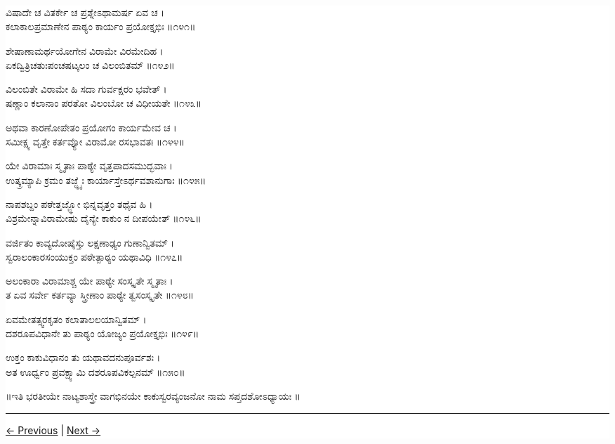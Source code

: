 ವಿಷಾದೇ ಚ ವಿತರ್ಕೇ ಚ ಪ್ರಶ್ನೇಽಥಾಮರ್ಷ ಏವ ಚ ।<br/>
ಕಲಾಕಾಲಪ್ರಮಾಣೇನ ಪಾಠ್ಯಂ ಕಾರ್ಯಂ ಪ್ರಯೋಕ್ತೃಭಿಃ ॥೧೪೧॥

ಶೇಷಾಣಾಮರ್ಥಯೋಗೇನ ವಿರಾಮೇ ವಿರಮೇದಿಹ ।<br/>
ಏಕದ್ವಿತ್ರಿಚತುಃಪಂಚಷಟ್ಕಲಂ ಚ ವಿಲಂಬಿತಮ್ ॥೧೪೨॥

ವಿಲಂಬಿತೇ ವಿರಾಮೇ ಹಿ ಸದಾ ಗುರ್ವಕ್ಷರಂ ಭವೇತ್ ।<br/>
ಷಣ್ಣಾಂ ಕಲಾನಾಂ ಪರತೋ ವಿಲಂಬೋ ಚ ವಿಧೀಯತೇ ॥೧೪೩॥

ಅಥವಾ ಕಾರಣೋಪೇತಂ ಪ್ರಯೋಗಂ ಕಾರ್ಯಮೇವ ಚ ।<br/>
ಸಮೀಕ್ಷ್ಯ ವೃತ್ತೇ ಕರ್ತವ್ಯೋ ವಿರಾಮೋ ರಸಭಾವತಃ ॥೧೪೪॥

ಯೇ ವಿರಾಮಾಃ ಸ್ಮೃತಾಃ ಪಾಠ್ಯೇ ವೃತ್ತಪಾದಸಮುದ್ಭವಾಃ ।<br/>
ಉತ್ಕ್ರಮ್ಯಾಪಿ ಕ್ರಮಂ ತಜ್ಜ್ಞೈಃ ಕಾರ್ಯಾಸ್ತೇಽರ್ಥವಶಾನುಗಾಃ ॥೧೪೫॥

ನಾಪಶಬ್ದಂ ಪಠೇತ್ತಜ್ಜ್ಞೋ ಭಿನ್ನವೃತ್ತಂ ತಥೈವ ಹಿ ।<br/>
ವಿಶ್ರಮೇನ್ನಾವಿರಾಮೇಷು ದೈನ್ಯೇ ಕಾಕುಂ ನ ದೀಪಯೇತ್ ॥೧೪೬॥

ವರ್ಜಿತಂ ಕಾವ್ಯದೋಷೈಸ್ತು ಲಕ್ಷಣಾಢ್ಯಂ ಗುಣಾನ್ವಿತಮ್ ।<br/>
ಸ್ವರಾಲಂಕಾರಸಂಯುಕ್ತಂ ಪಠೇತ್ಪಾಠ್ಯಂ ಯಥಾವಿಧಿ ॥೧೪೭॥

ಅಲಂಕಾರಾ ವಿರಾಮಾಶ್ಚ ಯೇ ಪಾಠ್ಯೇ ಸಂಸ್ಕೃತೇ ಸ್ಮೃತಾಃ ।<br/>
ತ ಏವ ಸರ್ವೇ ಕರ್ತವ್ಯಾ ಸ್ತ್ರೀಣಾಂ ಪಾಠ್ಯೇ ತ್ವಸಂಸ್ಕೃತೇ ॥೧೪೮॥

ಏವಮೇತತ್ಸ್ವರಕೃತಂ ಕಲಾತಾಲಲಯಾನ್ವಿತಮ್ ।<br/>
ದಶರೂಪವಿಧಾನೇ ತು ಪಾಠ್ಯಂ ಯೋಜ್ಯಂ ಪ್ರಯೋಕ್ತೃಭಿಃ ॥೧೪೯॥

ಉಕ್ತಂ ಕಾಕುವಿಧಾನಂ ತು ಯಥಾವದನುಪೂರ್ವಶಃ ।<br/>
ಅತ ಊರ್ಧ್ವಂ ಪ್ರವಕ್ಷ್ಯಾಮಿ ದಶರೂಪವಿಕಲ್ಪನಮ್ ॥೧೫೦॥

॥ಇತಿ ಭರತೀಯೇ ನಾಟ್ಯಶಾಸ್ತ್ರೇ ವಾಗಭಿನಯೇ ಕಾಕುಸ್ವರವ್ಯಂಜನೋ ನಾಮ
ಸಪ್ತದಶೋಽಧ್ಯಾಯಃ ॥

---

[← Previous](chapter_16.md) | [Next →](chapter_18.md)
